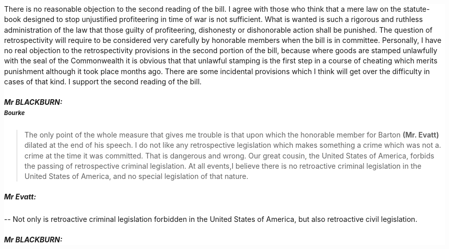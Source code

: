 There is no reasonable objection to the second reading of the bill. I agree with those who think that a mere law on the statute-book designed to stop unjustified profiteering in time of war is not sufficient. What is wanted is such a rigorous and ruthless administration of the law that those guilty of profiteering, dishonesty or dishonorable action shall be punished. The question of retrospectivity will require to be considered very carefully by honorable members when the bill is in committee. Personally, I have no real objection to the retrospectivity provisions in the second portion of the bill, because where goods are stamped unlawfully with the seal of the Commonwealth it is obvious that that unlawful stamping is the first step in a course of cheating which merits punishment although it took place months ago. There are some incidental provisions which I think will get over the difficulty in cases of that kind. I support the second reading of the bill. 

##### Mr BLACKBURN:<br><small class="text-muted">Bourke</small>



  >The only point of the whole measure that gives me trouble is that upon which the honorable member for Barton  **(Mr. Evatt)**  dilated at the end of his speech. I do not like any retrospective legislation which makes something a crime which was not a. crime at the time it was committed. That is dangerous and wrong. Our great cousin, the United States of America, forbids the passing of retrospective criminal legislation. At all events,I believe there is no retroactive criminal legislation in the United States of America, and no special legislation of that nature. 

##### Mr Evatt:

-- Not only is retroactive criminal legislation forbidden in the United States of America, but also retroactive civil legislation. 

##### Mr BLACKBURN:
